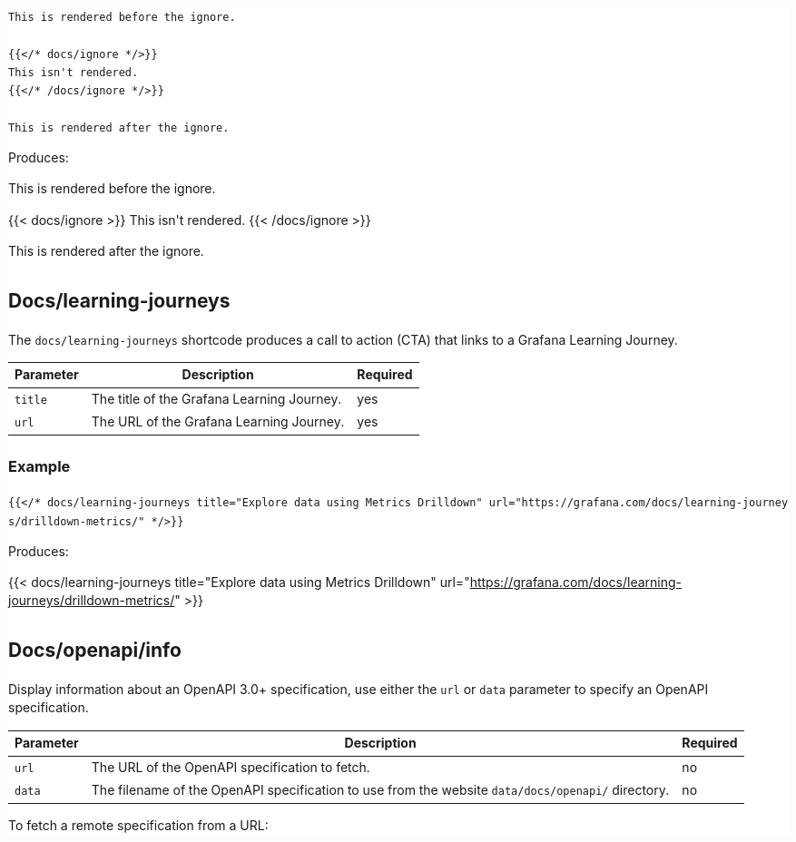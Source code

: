 ```markdown
This is rendered before the ignore.

{{</* docs/ignore */>}}
This isn't rendered.
{{</* /docs/ignore */>}}

This is rendered after the ignore.
```

Produces:

This is rendered before the ignore.

{{< docs/ignore >}}
This isn't rendered.
{{< /docs/ignore >}}

This is rendered after the ignore.

## Docs/learning-journeys

The `docs/learning-journeys` shortcode produces a call to action (CTA) that links to a Grafana Learning Journey.

| Parameter | Description                                | Required |
| --------- | ------------------------------------------ | -------- |
| `title`   | The title of the Grafana Learning Journey. | yes      |
| `url`     | The URL of the Grafana Learning Journey.   | yes      |

### Example

```markdown
{{</* docs/learning-journeys title="Explore data using Metrics Drilldown" url="https://grafana.com/docs/learning-journeys/drilldown-metrics/" */>}}
```

Produces:

{{< docs/learning-journeys title="Explore data using Metrics Drilldown" url="https://grafana.com/docs/learning-journeys/drilldown-metrics/" >}}

## Docs/openapi/info

Display information about an OpenAPI 3.0+ specification, use either the `url` or `data` parameter to specify an OpenAPI specification.

| Parameter | Description                                                                                       | Required |
| --------- | ------------------------------------------------------------------------------------------------- | -------- |
| `url`     | The URL of the OpenAPI specification to fetch.                                                    | no       |
| `data`    | The filename of the OpenAPI specification to use from the website `data/docs/openapi/` directory. | no       |

To fetch a remote specification from a URL:
